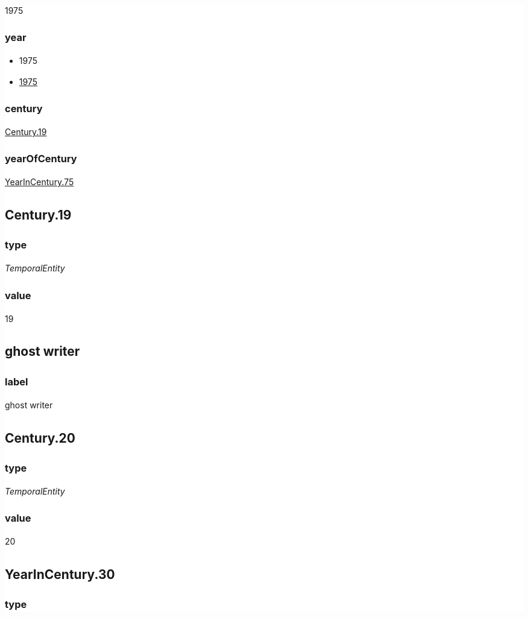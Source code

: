 1975

### year

 - 1975

 - [1975](#1975)

### century


[Century.19](#Century.19)

### yearOfCentury


[YearInCentury.75](#YearInCentury.75)

## Century.19

### type


*TemporalEntity*

### value


19

## ghost writer

### label


ghost writer

## Century.20

### type


*TemporalEntity*

### value


20

## YearInCentury.30

### type

